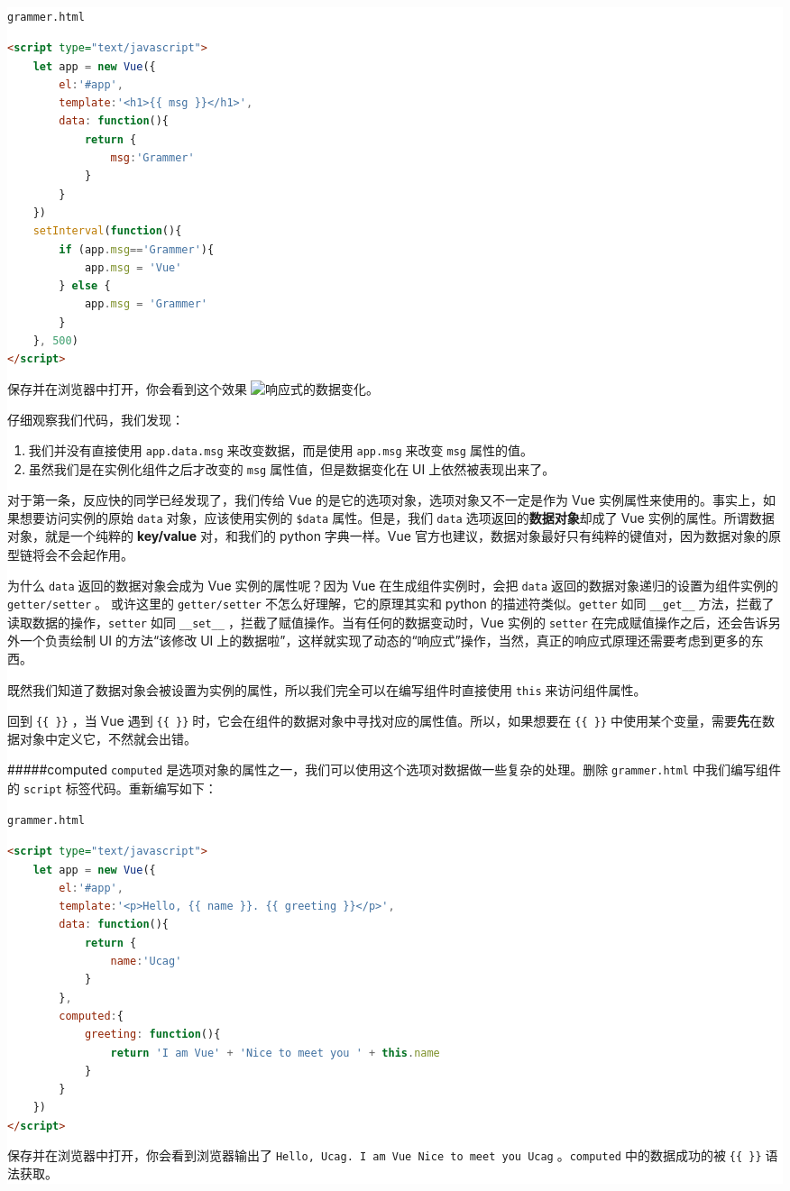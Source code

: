 `grammer.html`
```html
<script type="text/javascript">
    let app = new Vue({
        el:'#app',
        template:'<h1>{{ msg }}</h1>',
        data: function(){
            return {
                msg:'Grammer'
            }
        }
    })
    setInterval(function(){
        if (app.msg=='Grammer'){
            app.msg = 'Vue'
        } else {
            app.msg = 'Grammer'
        }
    }, 500)
</script>
```

保存并在浏览器中打开，你会看到这个效果 ![响应式的数据变化]()。

仔细观察我们代码，我们发现：

1. 我们并没有直接使用 `app.data.msg` 来改变数据，而是使用 `app.msg` 来改变 `msg` 属性的值。
2. 虽然我们是在实例化组件之后才改变的 `msg` 属性值，但是数据变化在 UI 上依然被表现出来了。

对于第一条，反应快的同学已经发现了，我们传给 Vue 的是它的选项对象，选项对象又不一定是作为 Vue 实例属性来使用的。事实上，如果想要访问实例的原始 `data` 对象，应该使用实例的 `$data` 属性。但是，我们 `data` 选项返回的**数据对象**却成了 Vue 实例的属性。所谓数据对象，就是一个纯粹的 **key/value** 对，和我们的 python 字典一样。Vue 官方也建议，数据对象最好只有纯粹的键值对，因为数据对象的原型链将会不会起作用。

为什么 `data` 返回的数据对象会成为 Vue 实例的属性呢？因为 Vue 在生成组件实例时，会把 `data` 返回的数据对象递归的设置为组件实例的 `getter/setter` 。 或许这里的 `getter/setter` 不怎么好理解，它的原理其实和 python 的描述符类似。`getter` 如同 `__get__` 方法，拦截了读取数据的操作，`setter` 如同 `__set__` ，拦截了赋值操作。当有任何的数据变动时，Vue 实例的 `setter` 在完成赋值操作之后，还会告诉另外一个负责绘制 UI 的方法“该修改 UI 上的数据啦”，这样就实现了动态的“响应式”操作，当然，真正的响应式原理还需要考虑到更多的东西。

既然我们知道了数据对象会被设置为实例的属性，所以我们完全可以在编写组件时直接使用 `this` 来访问组件属性。

回到 `{{ }}` ，当 Vue 遇到 `{{ }}` 时，它会在组件的数据对象中寻找对应的属性值。所以，如果想要在 `{{ }}` 中使用某个变量，需要**先**在数据对象中定义它，不然就会出错。

#####computed
`computed` 是选项对象的属性之一，我们可以使用这个选项对数据做一些复杂的处理。删除 `grammer.html` 中我们编写组件的 `script` 标签代码。重新编写如下：

`grammer.html`
```html
<script type="text/javascript">
    let app = new Vue({
        el:'#app',
        template:'<p>Hello, {{ name }}. {{ greeting }}</p>',
        data: function(){
            return {
                name:'Ucag'
            }
        },
        computed:{
            greeting: function(){
                return 'I am Vue' + 'Nice to meet you ' + this.name
            }
        }
    })
</script>
```
保存并在浏览器中打开，你会看到浏览器输出了 `Hello, Ucag. I am Vue Nice to meet you Ucag` 。`computed` 中的数据成功的被 `{{ }}` 语法获取。
